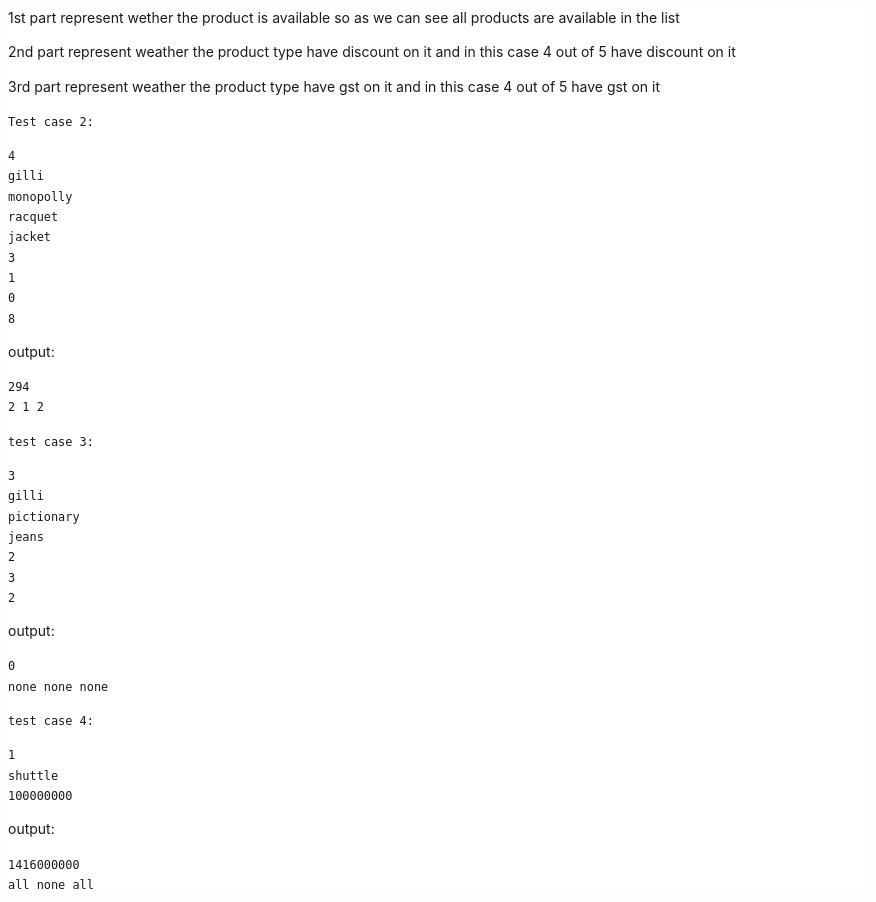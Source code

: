1st part represent wether the product is available so as we can see all products are available in the list

2nd part represent weather the product type have discount on it and in this case 4 out of 5 have discount on it

3rd part represent weather the product type have gst on it and in this case 4 out of 5 have gst on it

`Test case 2:`
```
4
gilli
monopolly
racquet
jacket
3
1
0
8
```
output:
```
294
2 1 2
```
`test case 3:`
```
3
gilli
pictionary
jeans
2
3
2
```

output:
```
0
none none none
```

`test case 4:`

```
1
shuttle
100000000
```
output:

```
1416000000
all none all
```
